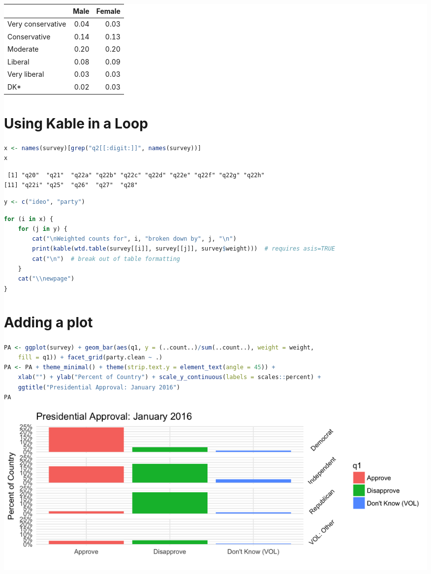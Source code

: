 |                   |  Male|  Female|
|-------------------|-----:|-------:|
| Very conservative |  0.04|    0.03|
| Conservative      |  0.14|    0.13|
| Moderate          |  0.20|    0.20|
| Liberal           |  0.08|    0.09|
| Very liberal      |  0.03|    0.03|
| DK\*              |  0.02|    0.03|

Using Kable in a Loop
=====================

``` r
x <- names(survey)[grep("q2[[:digit:]]", names(survey))]
x
```

     [1] "q20"  "q21"  "q22a" "q22b" "q22c" "q22d" "q22e" "q22f" "q22g" "q22h"
    [11] "q22i" "q25"  "q26"  "q27"  "q28" 

``` r
y <- c("ideo", "party")
```

``` r
for (i in x) {
    for (j in y) {
        cat("\nWeighted counts for", i, "broken down by", j, "\n")
        print(kable(wtd.table(survey[[i]], survey[[j]], survey$weight)))  # requires asis=TRUE
        cat("\n")  # break out of table formatting
    }
    cat("\\newpage")
}
```

Adding a plot
=============

``` r
PA <- ggplot(survey) + geom_bar(aes(q1, y = (..count..)/sum(..count..), weight = weight, 
    fill = q1)) + facet_grid(party.clean ~ .)
PA <- PA + theme_minimal() + theme(strip.text.y = element_text(angle = 45)) + 
    xlab("") + ylab("Percent of Country") + scale_y_continuous(labels = scales::percent) + 
    ggtitle("Presidential Approval: January 2016")
PA
```

![](images/ggPresApproval-1.png)